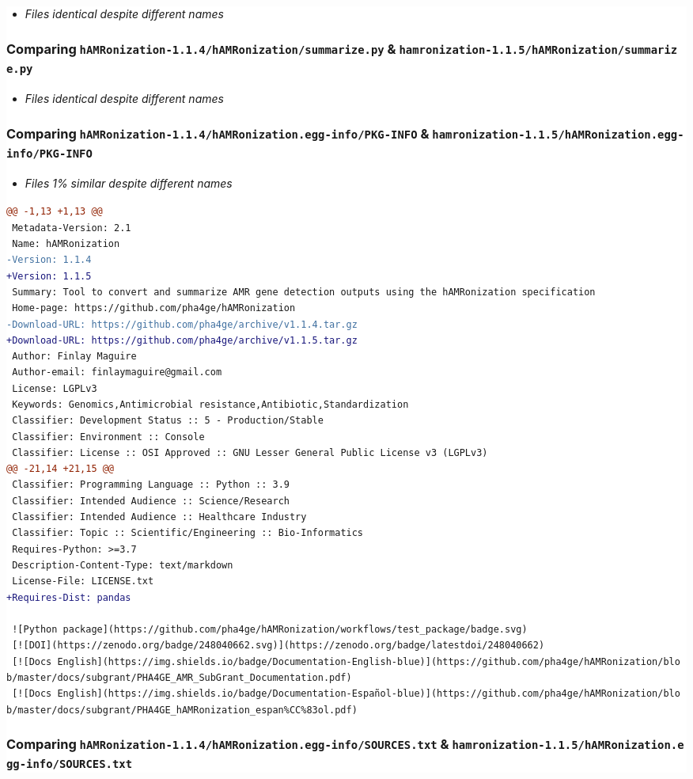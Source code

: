  * *Files identical despite different names*

### Comparing `hAMRonization-1.1.4/hAMRonization/summarize.py` & `hamronization-1.1.5/hAMRonization/summarize.py`

 * *Files identical despite different names*

### Comparing `hAMRonization-1.1.4/hAMRonization.egg-info/PKG-INFO` & `hamronization-1.1.5/hAMRonization.egg-info/PKG-INFO`

 * *Files 1% similar despite different names*

```diff
@@ -1,13 +1,13 @@
 Metadata-Version: 2.1
 Name: hAMRonization
-Version: 1.1.4
+Version: 1.1.5
 Summary: Tool to convert and summarize AMR gene detection outputs using the hAMRonization specification
 Home-page: https://github.com/pha4ge/hAMRonization
-Download-URL: https://github.com/pha4ge/archive/v1.1.4.tar.gz
+Download-URL: https://github.com/pha4ge/archive/v1.1.5.tar.gz
 Author: Finlay Maguire
 Author-email: finlaymaguire@gmail.com
 License: LGPLv3
 Keywords: Genomics,Antimicrobial resistance,Antibiotic,Standardization
 Classifier: Development Status :: 5 - Production/Stable
 Classifier: Environment :: Console
 Classifier: License :: OSI Approved :: GNU Lesser General Public License v3 (LGPLv3)
@@ -21,14 +21,15 @@
 Classifier: Programming Language :: Python :: 3.9
 Classifier: Intended Audience :: Science/Research
 Classifier: Intended Audience :: Healthcare Industry
 Classifier: Topic :: Scientific/Engineering :: Bio-Informatics
 Requires-Python: >=3.7
 Description-Content-Type: text/markdown
 License-File: LICENSE.txt
+Requires-Dist: pandas
 
 ![Python package](https://github.com/pha4ge/hAMRonization/workflows/test_package/badge.svg)
 [![DOI](https://zenodo.org/badge/248040662.svg)](https://zenodo.org/badge/latestdoi/248040662)
 [![Docs English](https://img.shields.io/badge/Documentation-English-blue)](https://github.com/pha4ge/hAMRonization/blob/master/docs/subgrant/PHA4GE_AMR_SubGrant_Documentation.pdf)
 [![Docs English](https://img.shields.io/badge/Documentation-Español-blue)](https://github.com/pha4ge/hAMRonization/blob/master/docs/subgrant/PHA4GE_hAMRonization_espan%CC%83ol.pdf)
```

### Comparing `hAMRonization-1.1.4/hAMRonization.egg-info/SOURCES.txt` & `hamronization-1.1.5/hAMRonization.egg-info/SOURCES.txt`
